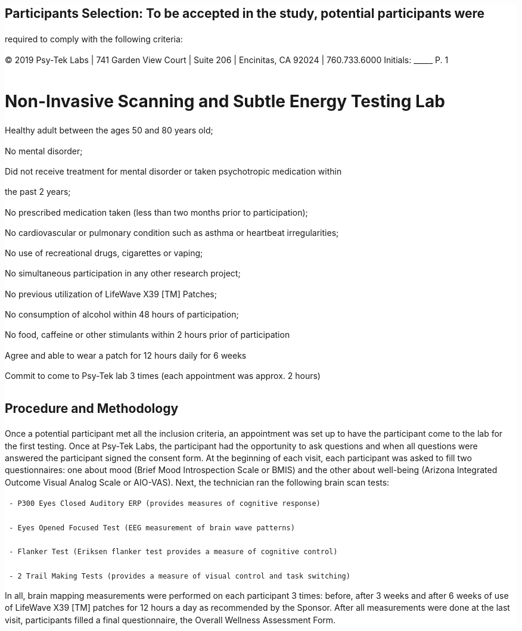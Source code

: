 ## Participants Selection: To be accepted in the study, potential participants were

required to comply with the following criteria:


© 2019 Psy-Tek Labs | 741 Garden View Court | Suite 206 | Encinitas, CA 92024 | 760.733.6000  Initials: _____ P. 1


# **Non-Invasive Scanning and Subtle Energy Testing Lab**


  Healthy adult between the ages 50 and 80 years old;

  No mental disorder;

  Did not receive treatment for mental disorder or taken psychotropic medication within

the past 2 years;

  No prescribed medication taken (less than two months prior to participation);

  No cardiovascular or pulmonary condition such as asthma or heartbeat irregularities;

  No use of recreational drugs, cigarettes or vaping;

  No simultaneous participation in any other research project;

  No previous utilization of LifeWave X39 [TM] Patches;

  No consumption of alcohol within 48 hours of participation;

  No food, caffeine or other stimulants within 2 hours prior of participation

  Agree and able to wear a patch for 12 hours daily for 6 weeks

  Commit to come to Psy-Tek lab 3 times (each appointment was approx. 2 hours)

## **Procedure and Methodology**


Once a potential participant met all the inclusion criteria, an appointment was set up to have
the participant come to the lab for the first testing. Once at Psy-Tek Labs, the participant had
the opportunity to ask questions and when all questions were answered the participant
signed the consent form. At the beginning of each visit, each participant was asked to fill two
questionnaires: one about mood (Brief Mood Introspection Scale or BMIS) and the other
about well-being (Arizona Integrated Outcome Visual Analog Scale or AIO-VAS). Next, the
technician ran the following brain scan tests:


     - P300 Eyes Closed Auditory ERP (provides measures of cognitive response)

     - Eyes Opened Focused Test (EEG measurement of brain wave patterns)

     - Flanker Test (Eriksen flanker test provides a measure of cognitive control)

     - 2 Trail Making Tests (provides a measure of visual control and task switching)

In all, brain mapping measurements were performed on each participant 3 times: before,
after 3 weeks and after 6 weeks of use of LifeWave X39 [TM] patches for 12 hours a day as
recommended by the Sponsor. After all measurements were done at the last visit,
participants filled a final questionnaire, the Overall Wellness Assessment Form.
